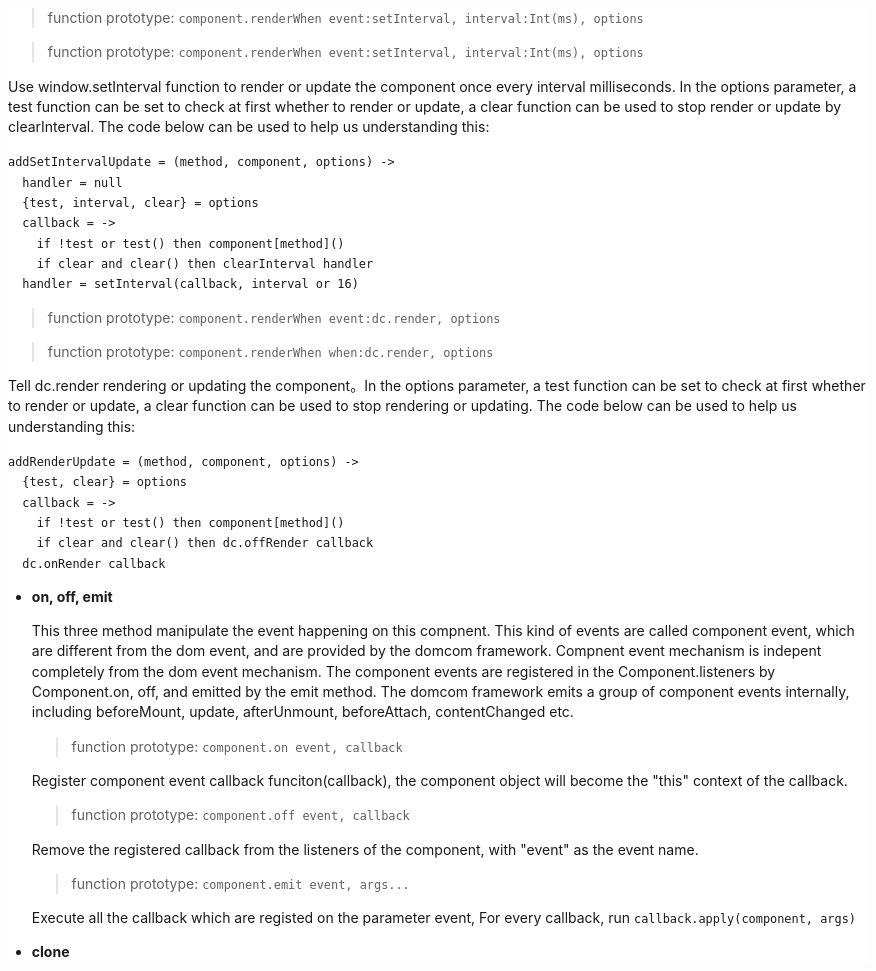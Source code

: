  > function prototype:  `component.renderWhen event:setInterval, interval:Int(ms), options`

  > function prototype:  `component.renderWhen event:setInterval, interval:Int(ms), options`

  Use window.setInterval function to render or update the component once every interval milliseconds. In the options parameter, a test function can be set to check at first whether to render or update, a clear function can be used to stop render or update by clearInterval. The code below can be used to help us understanding this:

	addSetIntervalUpdate = (method, component, options) ->
	  handler = null
	  {test, interval, clear} = options
	  callback = ->
	    if !test or test() then component[method]()
	    if clear and clear() then clearInterval handler
	  handler = setInterval(callback, interval or 16)


  > function prototype:  `component.renderWhen event:dc.render, options`

  > function prototype:  `component.renderWhen when:dc.render, options`

  Tell dc.render rendering or updating the component。In the options parameter, a test function can be set to check at first whether to render or update, a clear function can be used to stop rendering or updating. The code below can be used to help us understanding this:

	addRenderUpdate = (method, component, options) ->
	  {test, clear} = options
	  callback = ->
	    if !test or test() then component[method]()
	    if clear and clear() then dc.offRender callback
	  dc.onRender callback

* **on, off, emit**

  This three method manipulate the event happening on this compnent. This kind of events are called component event, which are different from the dom event, and are provided by the domcom framework. Compnent event mechanism is indepent completely from the dom event mechanism. The component events are registered in the Component.listeners by Component.on, off, and emitted by the emit method. The domcom framework emits a group of component events internally, including beforeMount, update, afterUnmount, beforeAttach, contentChanged etc.

  > function prototype: `component.on event, callback`

  Register component event callback funciton(callback), the component object will become the "this" context of the callback.

  > function prototype:  `component.off event, callback`

  Remove the registered callback from the listeners of the component,  with "event" as the event name.

  > function prototype:  `component.emit event, args...`

  Execute all the callback which are registed on the parameter event, For every callback, run `callback.apply(component, args)`

* **clone**
